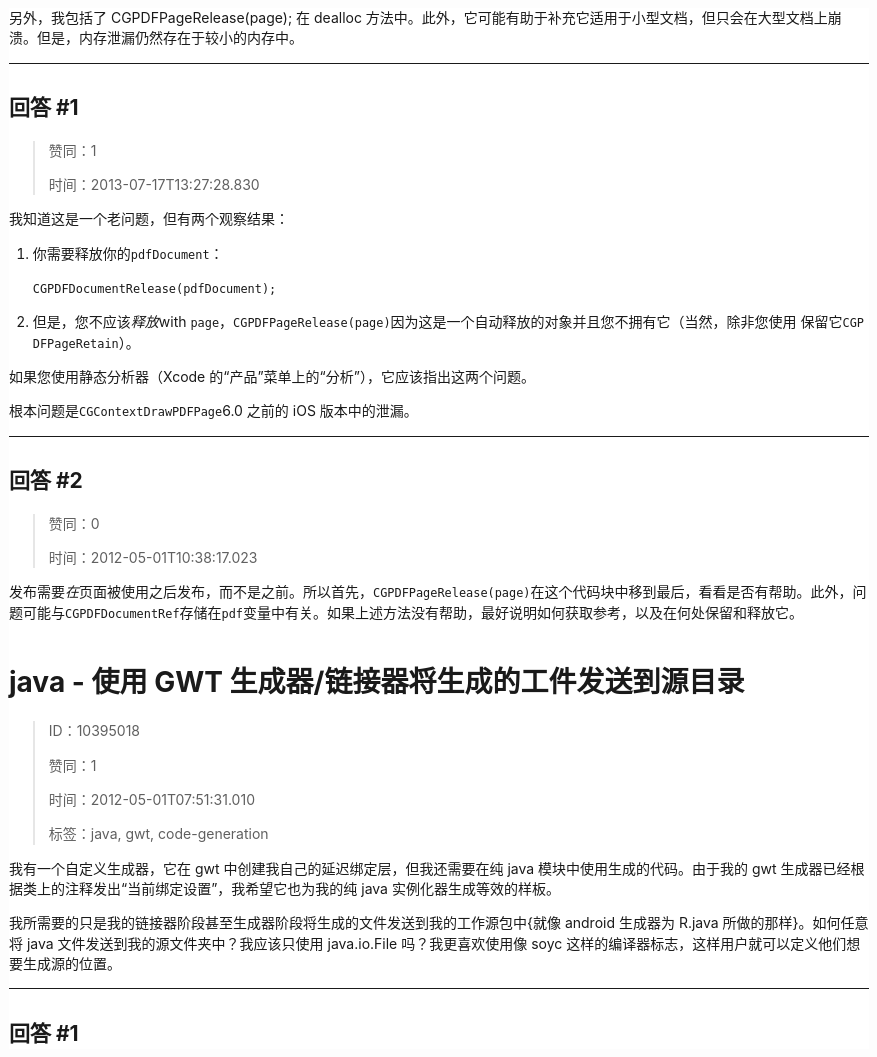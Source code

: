 另外，我包括了 CGPDFPageRelease(page); 在 dealloc 方法中。此外，它可能有助于补充它适用于小型文档，但只会在大型文档上崩溃。但是，内存泄漏仍然存在于较小的内存中。

* * *

## 回答 #1

> 赞同：1
> 
> 时间：2013-07-17T13:27:28.830

我知道这是一个老问题，但有两个观察结果：

1.  你需要释放你的`pdfDocument`：

    ```
    CGPDFDocumentRelease(pdfDocument); 
    ```

2.  但是，您不应该*释放*with `page`，`CGPDFPageRelease(page)`因为这是一个自动释放的对象并且您不拥有它（当然，除非您使用 保留它`CGPDFPageRetain`）。

如果您使用静态分析器（Xcode 的“产品”菜单上的“分析”），它应该指出这两个问题。

根本问题是`CGContextDrawPDFPage`6.0 之前的 iOS 版本中的泄漏。

* * *

## 回答 #2

> 赞同：0
> 
> 时间：2012-05-01T10:38:17.023

发布需要*在*页面被使用之后发布，而不是之前。所以首先，`CGPDFPageRelease(page)`在这个代码块中移到最后，看看是否有帮助。此外，问题可能与`CGPDFDocumentRef`存储在`pdf`变量中有关。如果上述方法没有帮助，最好说明如何获取参考，以及在何处保留和释放它。

# java - 使用 GWT 生成器/链接器将生成的工件发送到源目录

> ID：10395018
> 
> 赞同：1
> 
> 时间：2012-05-01T07:51:31.010
> 
> 标签：java, gwt, code-generation

我有一个自定义生成器，它在 gwt 中创建我自己的延迟绑定层，但我还需要在纯 java 模块中使用生成的代码。由于我的 gwt 生成器已经根据类上的注释发出“当前绑定设置”，我希望它也为我的纯 java 实例化器生成等效的样板。

我所需要的只是我的链接器阶段甚至生成器阶段将生成的文件发送到我的工作源包中{就像 android 生成器为 R.java 所做的那样}。如何任意将 java 文件发送到我的源文件夹中？我应该只使用 java.io.File 吗？我更喜欢使用像 soyc 这样的编译器标志，这样用户就可以定义他们想要生成源的位置。

* * *

## 回答 #1

